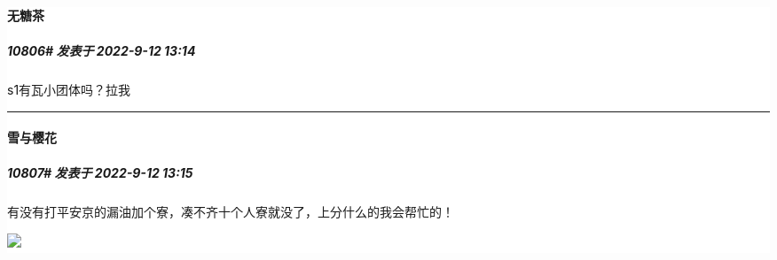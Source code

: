 ####  无糖茶  
##### 10806#       发表于 2022-9-12 13:14

s1有瓦小团体吗？拉我

*****

####  雪与樱花  
##### 10807#       发表于 2022-9-12 13:15

有没有打平安京的漏油加个寮，凑不齐十个人寮就没了，上分什么的我会帮忙的！

<img src="https://img.saraba1st.com/forum/202209/12/131431mzddzq2mr2s2mgib.jpg" referrerpolicy="no-referrer">

